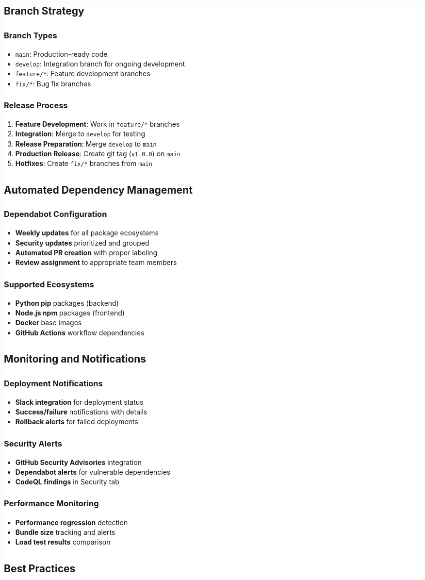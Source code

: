 ## Branch Strategy

### Branch Types
- `main`: Production-ready code
- `develop`: Integration branch for ongoing development
- `feature/*`: Feature development branches
- `fix/*`: Bug fix branches

### Release Process
1. **Feature Development**: Work in `feature/*` branches
2. **Integration**: Merge to `develop` for testing
3. **Release Preparation**: Merge `develop` to `main`
4. **Production Release**: Create git tag (`v1.0.0`) on `main`
5. **Hotfixes**: Create `fix/*` branches from `main`

## Automated Dependency Management

### Dependabot Configuration
- **Weekly updates** for all package ecosystems
- **Security updates** prioritized and grouped
- **Automated PR creation** with proper labeling
- **Review assignment** to appropriate team members

### Supported Ecosystems
- **Python pip** packages (backend)
- **Node.js npm** packages (frontend)
- **Docker** base images
- **GitHub Actions** workflow dependencies

## Monitoring and Notifications

### Deployment Notifications
- **Slack integration** for deployment status
- **Success/failure** notifications with details
- **Rollback alerts** for failed deployments

### Security Alerts
- **GitHub Security Advisories** integration
- **Dependabot alerts** for vulnerable dependencies
- **CodeQL findings** in Security tab

### Performance Monitoring
- **Performance regression** detection
- **Bundle size** tracking and alerts
- **Load test results** comparison

## Best Practices
